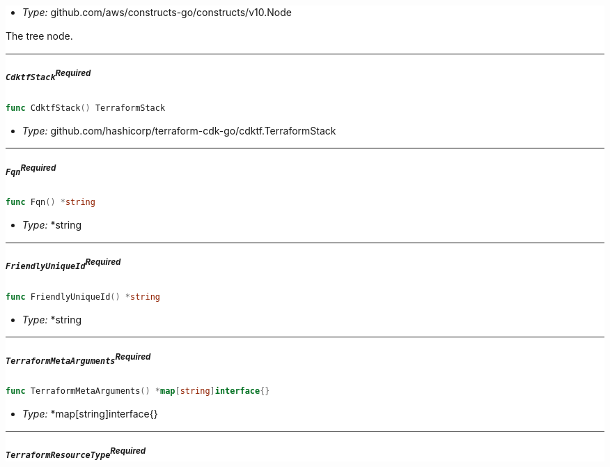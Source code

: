 - *Type:* github.com/aws/constructs-go/constructs/v10.Node

The tree node.

---

##### `CdktfStack`<sup>Required</sup> <a name="CdktfStack" id="@cdktf/provider-vault.dataVaultGcpAuthBackendRole.DataVaultGcpAuthBackendRole.property.cdktfStack"></a>

```go
func CdktfStack() TerraformStack
```

- *Type:* github.com/hashicorp/terraform-cdk-go/cdktf.TerraformStack

---

##### `Fqn`<sup>Required</sup> <a name="Fqn" id="@cdktf/provider-vault.dataVaultGcpAuthBackendRole.DataVaultGcpAuthBackendRole.property.fqn"></a>

```go
func Fqn() *string
```

- *Type:* *string

---

##### `FriendlyUniqueId`<sup>Required</sup> <a name="FriendlyUniqueId" id="@cdktf/provider-vault.dataVaultGcpAuthBackendRole.DataVaultGcpAuthBackendRole.property.friendlyUniqueId"></a>

```go
func FriendlyUniqueId() *string
```

- *Type:* *string

---

##### `TerraformMetaArguments`<sup>Required</sup> <a name="TerraformMetaArguments" id="@cdktf/provider-vault.dataVaultGcpAuthBackendRole.DataVaultGcpAuthBackendRole.property.terraformMetaArguments"></a>

```go
func TerraformMetaArguments() *map[string]interface{}
```

- *Type:* *map[string]interface{}

---

##### `TerraformResourceType`<sup>Required</sup> <a name="TerraformResourceType" id="@cdktf/provider-vault.dataVaultGcpAuthBackendRole.DataVaultGcpAuthBackendRole.property.terraformResourceType"></a>
